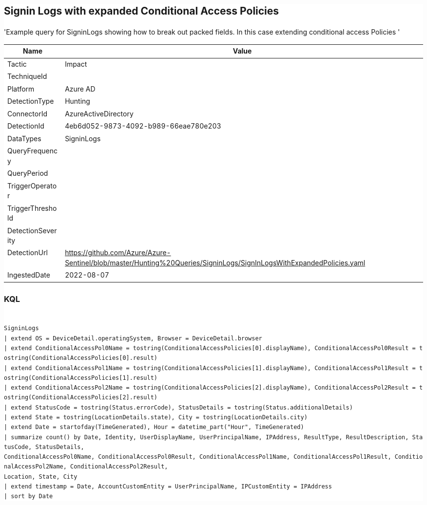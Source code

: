 ## Signin Logs with expanded Conditional Access Policies

'Example query for SigninLogs showing how to break out packed fields.  In this case extending conditional access Policies '

|Name | Value |
| --- | --- |
|Tactic | Impact|
|TechniqueId | |
|Platform | Azure AD|
|DetectionType | Hunting |
|ConnectorId | AzureActiveDirectory |
|DetectionId | 4eb6d052-9873-4092-b989-66eae780e203 |
|DataTypes | SigninLogs |
|QueryFrequency |  |
|QueryPeriod |  |
|TriggerOperator |  |
|TriggerThreshold |  |
|DetectionSeverity |  |
|DetectionUrl | https://github.com/Azure/Azure-Sentinel/blob/master/Hunting%20Queries/SigninLogs/SignInLogsWithExpandedPolicies.yaml |
|IngestedDate | 2022-08-07 |

### KQL
```kql

SigninLogs 
| extend OS = DeviceDetail.operatingSystem, Browser = DeviceDetail.browser
| extend ConditionalAccessPol0Name = tostring(ConditionalAccessPolicies[0].displayName), ConditionalAccessPol0Result = tostring(ConditionalAccessPolicies[0].result)
| extend ConditionalAccessPol1Name = tostring(ConditionalAccessPolicies[1].displayName), ConditionalAccessPol1Result = tostring(ConditionalAccessPolicies[1].result)
| extend ConditionalAccessPol2Name = tostring(ConditionalAccessPolicies[2].displayName), ConditionalAccessPol2Result = tostring(ConditionalAccessPolicies[2].result)
| extend StatusCode = tostring(Status.errorCode), StatusDetails = tostring(Status.additionalDetails)
| extend State = tostring(LocationDetails.state), City = tostring(LocationDetails.city)
| extend Date = startofday(TimeGenerated), Hour = datetime_part("Hour", TimeGenerated)
| summarize count() by Date, Identity, UserDisplayName, UserPrincipalName, IPAddress, ResultType, ResultDescription, StatusCode, StatusDetails, 
ConditionalAccessPol0Name, ConditionalAccessPol0Result, ConditionalAccessPol1Name, ConditionalAccessPol1Result, ConditionalAccessPol2Name, ConditionalAccessPol2Result, 
Location, State, City
| extend timestamp = Date, AccountCustomEntity = UserPrincipalName, IPCustomEntity = IPAddress
| sort by Date 

```
